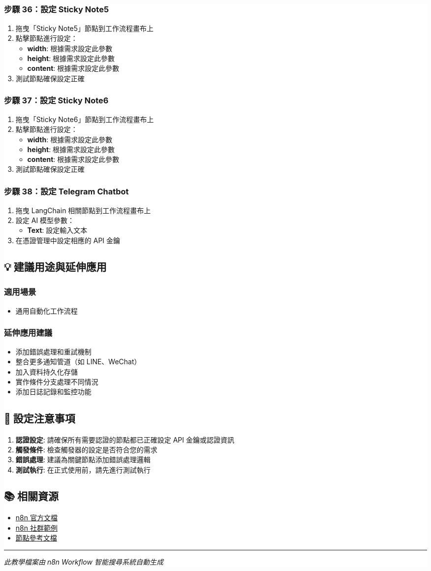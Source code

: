 ### 步驟 36：設定 Sticky Note5
1. 拖曳「Sticky Note5」節點到工作流程畫布上
2. 點擊節點進行設定：
   - **width**: 根據需求設定此參數
   - **height**: 根據需求設定此參數
   - **content**: 根據需求設定此參數
3. 測試節點確保設定正確

### 步驟 37：設定 Sticky Note6
1. 拖曳「Sticky Note6」節點到工作流程畫布上
2. 點擊節點進行設定：
   - **width**: 根據需求設定此參數
   - **height**: 根據需求設定此參數
   - **content**: 根據需求設定此參數
3. 測試節點確保設定正確

### 步驟 38：設定 Telegram Chatbot
1. 拖曳 LangChain 相關節點到工作流程畫布上
2. 設定 AI 模型參數：
   - **Text**: 設定輸入文本
3. 在憑證管理中設定相應的 API 金鑰


## 💡 建議用途與延伸應用

### 適用場景
- 通用自動化工作流程

### 延伸應用建議
- 添加錯誤處理和重試機制
- 整合更多通知管道（如 LINE、WeChat）
- 加入資料持久化存儲
- 實作條件分支處理不同情況
- 添加日誌記錄和監控功能

## 🔧 設定注意事項

1. **認證設定**: 請確保所有需要認證的節點都已正確設定 API 金鑰或認證資訊
2. **觸發條件**: 檢查觸發器的設定是否符合您的需求
3. **錯誤處理**: 建議為關鍵節點添加錯誤處理邏輯
4. **測試執行**: 在正式使用前，請先進行測試執行

## 📚 相關資源

- [n8n 官方文檔](https://docs.n8n.io/)
- [n8n 社群範例](https://n8n.io/workflows/)
- [節點參考文檔](https://docs.n8n.io/integrations/)

---
*此教學檔案由 n8n Workflow 智能搜尋系統自動生成*
